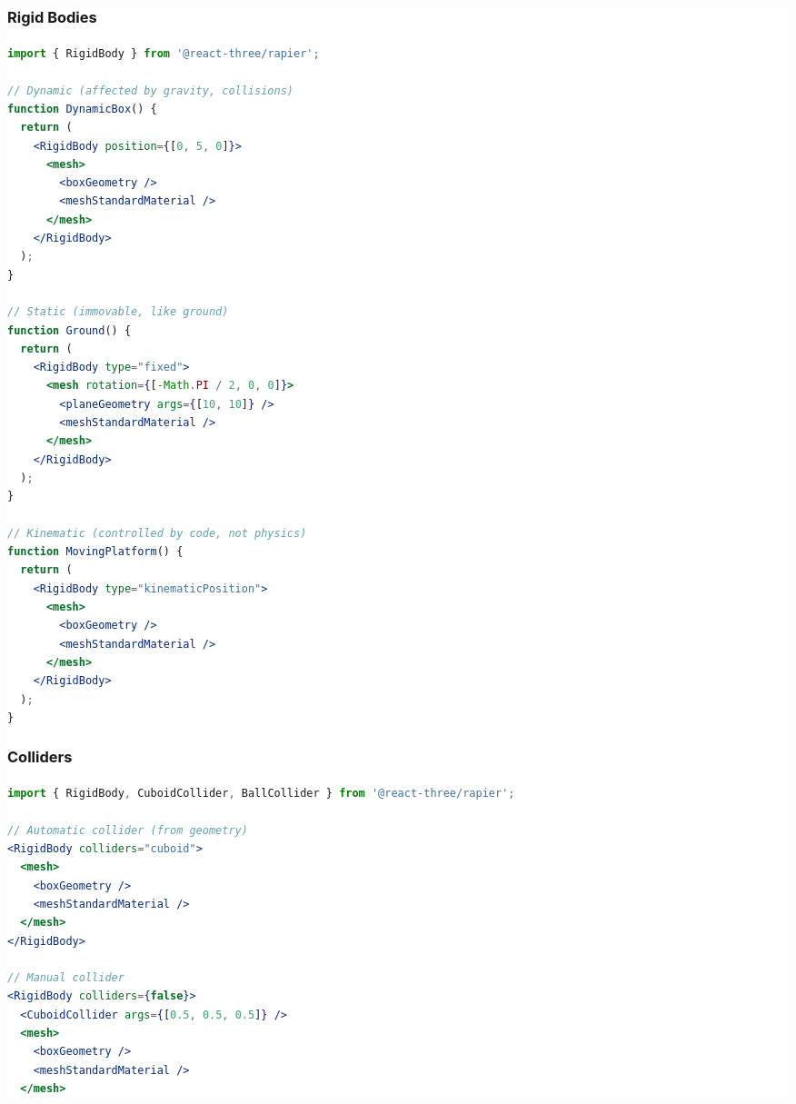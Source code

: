 ```jsx
```

### Rigid Bodies

```jsx
import { RigidBody } from '@react-three/rapier';

// Dynamic (affected by gravity, collisions)
function DynamicBox() {
  return (
    <RigidBody position={[0, 5, 0]}>
      <mesh>
        <boxGeometry />
        <meshStandardMaterial />
      </mesh>
    </RigidBody>
  );
}

// Static (immovable, like ground)
function Ground() {
  return (
    <RigidBody type="fixed">
      <mesh rotation={[-Math.PI / 2, 0, 0]}>
        <planeGeometry args={[10, 10]} />
        <meshStandardMaterial />
      </mesh>
    </RigidBody>
  );
}

// Kinematic (controlled by code, not physics)
function MovingPlatform() {
  return (
    <RigidBody type="kinematicPosition">
      <mesh>
        <boxGeometry />
        <meshStandardMaterial />
      </mesh>
    </RigidBody>
  );
}
```

### Colliders

```jsx
import { RigidBody, CuboidCollider, BallCollider } from '@react-three/rapier';

// Automatic collider (from geometry)
<RigidBody colliders="cuboid">
  <mesh>
    <boxGeometry />
    <meshStandardMaterial />
  </mesh>
</RigidBody>

// Manual collider
<RigidBody colliders={false}>
  <CuboidCollider args={[0.5, 0.5, 0.5]} />
  <mesh>
    <boxGeometry />
    <meshStandardMaterial />
  </mesh>
```